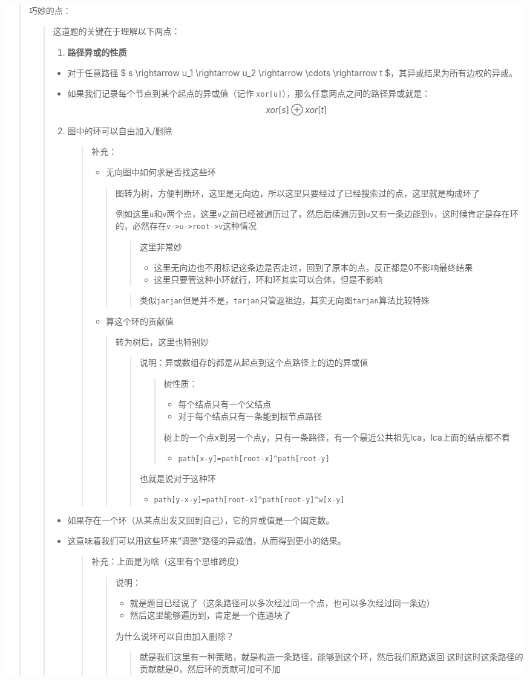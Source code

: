    > 巧妙的点：
   >
   > > 这道题的关键在于理解以下两点：
   > >
   > > 1. **路径异或的性质**
   > >
   > > - 对于任意路径 $ s \rightarrow u_1 \rightarrow u_2 \rightarrow \cdots \rightarrow t $，其异或结果为所有边权的异或。
   > >
   > > - 如果我们记录每个节点到某个起点的异或值（记作 `xor[u]`），那么任意两点之间的路径异或就是：
   > >   $$
   > >   xor[s] \oplus xor[t]
   > >   $$
   > >
   > > 2. 图中的环可以自由加入/删除
   > >
   > >    > 补充：
   > >    >
   > >    > - 无向图中如何求是否找这些环
   > >    >
   > >    > > 图转为树，方便判断环，这里是无向边，所以这里只要经过了已经搜索过的点，这里就是构成环了
   > >    > >
   > >    > > 例如这里`u`和`v`两个点，这里`v`之前已经被遍历过了，然后后续遍历到`u`又有一条边能到`v`，这时候肯定是存在环的，必然存在`v->u->root->v`这种情况
   > >    > >
   > >    > > > 这里非常妙
   > >    > > >
   > >    > > > - 这里无向边也不用标记这条边是否走过，回到了原本的点，反正都是0不影响最终结果
   > >    > > > - 这里只要管这种小环就行，环和环其实可以合体，但是不影响
   > >    > >
   > >    > > > 类似`jarjan`但是并不是，`tarjan`只管返祖边，其实无向图`tarjan`算法比较特殊
   > >    >
   > >    > - 算这个环的贡献值
   > >    >
   > >    > > 转为树后，这里也特别妙
   > >    > >
   > >    > > > 说明：异或数组存的都是从起点到这个点路径上的边的异或值
   > >    > > >
   > >    > > > > 树性质：
   > >    > > > >
   > >    > > > > - 每个结点只有一个父结点
   > >    > > > > - 对于每个结点只有一条能到根节点路径
   > >    > > > >
   > >    > > > > 树上的一个点x到另一个点y，只有一条路径，有一个最近公共祖先lca，lca上面的结点都不看
   > >    > > > >
   > >    > > > > - `path[x-y]=path[root-x]^path[root-y]`
   > >    > > >
   > >    > > > 也就是说对于这种环
   > >    > > >
   > >    > > > - `path[y-x-y]=path[root-x]^path[root-y]^w[x-y]`
   > >
   > > - 如果存在一个环（从某点出发又回到自己），它的异或值是一个固定数。
   > >
   > > - 这意味着我们可以用这些环来“调整”路径的异或值，从而得到更小的结果。
   > >
   > >   > 补充：上面是为啥（这里有个思维跨度）
   > >   >
   > >   > > 说明：
   > >   > >
   > >   > > - 就是题目已经说了（这条路径可以多次经过同一个点，也可以多次经过同一条边）
   > >   > > - 然后这里能够遍历到，肯定是一个连通块了
   > >   > >
   > >   > > 为什么说环可以自由加入删除？
   > >   > >
   > >   > > > 就是我们这里有一种策略，就是构造一条路径，能够到这个环，然后我们原路返回
   > >   > > > 这时这时这条路径的贡献就是0，然后环的贡献可加可不加